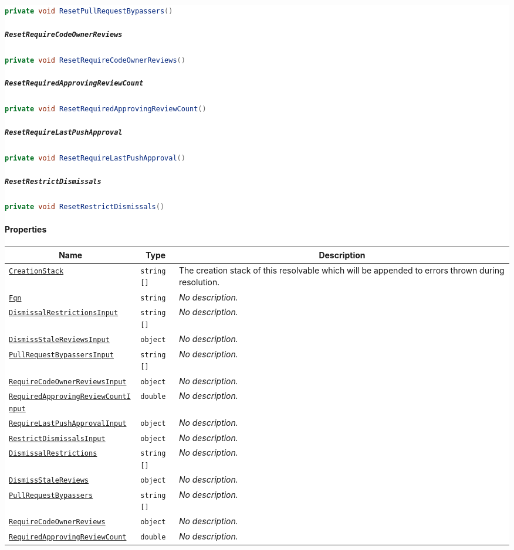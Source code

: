 ```csharp
private void ResetPullRequestBypassers()
```

##### `ResetRequireCodeOwnerReviews` <a name="ResetRequireCodeOwnerReviews" id="@cdktf/provider-github.branchProtection.BranchProtectionRequiredPullRequestReviewsOutputReference.resetRequireCodeOwnerReviews"></a>

```csharp
private void ResetRequireCodeOwnerReviews()
```

##### `ResetRequiredApprovingReviewCount` <a name="ResetRequiredApprovingReviewCount" id="@cdktf/provider-github.branchProtection.BranchProtectionRequiredPullRequestReviewsOutputReference.resetRequiredApprovingReviewCount"></a>

```csharp
private void ResetRequiredApprovingReviewCount()
```

##### `ResetRequireLastPushApproval` <a name="ResetRequireLastPushApproval" id="@cdktf/provider-github.branchProtection.BranchProtectionRequiredPullRequestReviewsOutputReference.resetRequireLastPushApproval"></a>

```csharp
private void ResetRequireLastPushApproval()
```

##### `ResetRestrictDismissals` <a name="ResetRestrictDismissals" id="@cdktf/provider-github.branchProtection.BranchProtectionRequiredPullRequestReviewsOutputReference.resetRestrictDismissals"></a>

```csharp
private void ResetRestrictDismissals()
```


#### Properties <a name="Properties" id="Properties"></a>

| **Name** | **Type** | **Description** |
| --- | --- | --- |
| <code><a href="#@cdktf/provider-github.branchProtection.BranchProtectionRequiredPullRequestReviewsOutputReference.property.creationStack">CreationStack</a></code> | <code>string[]</code> | The creation stack of this resolvable which will be appended to errors thrown during resolution. |
| <code><a href="#@cdktf/provider-github.branchProtection.BranchProtectionRequiredPullRequestReviewsOutputReference.property.fqn">Fqn</a></code> | <code>string</code> | *No description.* |
| <code><a href="#@cdktf/provider-github.branchProtection.BranchProtectionRequiredPullRequestReviewsOutputReference.property.dismissalRestrictionsInput">DismissalRestrictionsInput</a></code> | <code>string[]</code> | *No description.* |
| <code><a href="#@cdktf/provider-github.branchProtection.BranchProtectionRequiredPullRequestReviewsOutputReference.property.dismissStaleReviewsInput">DismissStaleReviewsInput</a></code> | <code>object</code> | *No description.* |
| <code><a href="#@cdktf/provider-github.branchProtection.BranchProtectionRequiredPullRequestReviewsOutputReference.property.pullRequestBypassersInput">PullRequestBypassersInput</a></code> | <code>string[]</code> | *No description.* |
| <code><a href="#@cdktf/provider-github.branchProtection.BranchProtectionRequiredPullRequestReviewsOutputReference.property.requireCodeOwnerReviewsInput">RequireCodeOwnerReviewsInput</a></code> | <code>object</code> | *No description.* |
| <code><a href="#@cdktf/provider-github.branchProtection.BranchProtectionRequiredPullRequestReviewsOutputReference.property.requiredApprovingReviewCountInput">RequiredApprovingReviewCountInput</a></code> | <code>double</code> | *No description.* |
| <code><a href="#@cdktf/provider-github.branchProtection.BranchProtectionRequiredPullRequestReviewsOutputReference.property.requireLastPushApprovalInput">RequireLastPushApprovalInput</a></code> | <code>object</code> | *No description.* |
| <code><a href="#@cdktf/provider-github.branchProtection.BranchProtectionRequiredPullRequestReviewsOutputReference.property.restrictDismissalsInput">RestrictDismissalsInput</a></code> | <code>object</code> | *No description.* |
| <code><a href="#@cdktf/provider-github.branchProtection.BranchProtectionRequiredPullRequestReviewsOutputReference.property.dismissalRestrictions">DismissalRestrictions</a></code> | <code>string[]</code> | *No description.* |
| <code><a href="#@cdktf/provider-github.branchProtection.BranchProtectionRequiredPullRequestReviewsOutputReference.property.dismissStaleReviews">DismissStaleReviews</a></code> | <code>object</code> | *No description.* |
| <code><a href="#@cdktf/provider-github.branchProtection.BranchProtectionRequiredPullRequestReviewsOutputReference.property.pullRequestBypassers">PullRequestBypassers</a></code> | <code>string[]</code> | *No description.* |
| <code><a href="#@cdktf/provider-github.branchProtection.BranchProtectionRequiredPullRequestReviewsOutputReference.property.requireCodeOwnerReviews">RequireCodeOwnerReviews</a></code> | <code>object</code> | *No description.* |
| <code><a href="#@cdktf/provider-github.branchProtection.BranchProtectionRequiredPullRequestReviewsOutputReference.property.requiredApprovingReviewCount">RequiredApprovingReviewCount</a></code> | <code>double</code> | *No description.* |